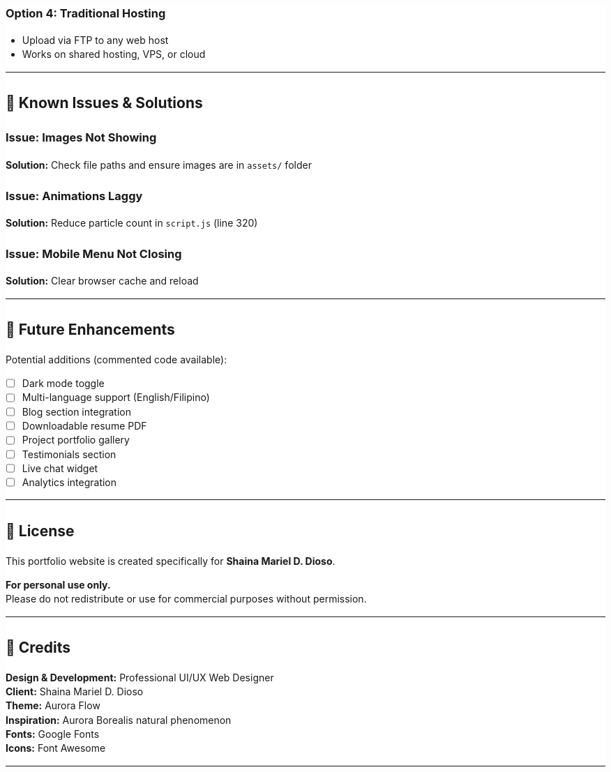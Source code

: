 ### Option 4: Traditional Hosting
- Upload via FTP to any web host
- Works on shared hosting, VPS, or cloud

---

## 🐛 Known Issues & Solutions

### Issue: Images Not Showing
**Solution:** Check file paths and ensure images are in `assets/` folder

### Issue: Animations Laggy
**Solution:** Reduce particle count in `script.js` (line 320)

### Issue: Mobile Menu Not Closing
**Solution:** Clear browser cache and reload

---

## 🔮 Future Enhancements

Potential additions (commented code available):

- [ ] Dark mode toggle
- [ ] Multi-language support (English/Filipino)
- [ ] Blog section integration
- [ ] Downloadable resume PDF
- [ ] Project portfolio gallery
- [ ] Testimonials section
- [ ] Live chat widget
- [ ] Analytics integration

---

## 📜 License

This portfolio website is created specifically for **Shaina Mariel D. Dioso**.  

**For personal use only.**  
Please do not redistribute or use for commercial purposes without permission.

---

## 🙏 Credits

**Design & Development:** Professional UI/UX Web Designer  
**Client:** Shaina Mariel D. Dioso  
**Theme:** Aurora Flow  
**Inspiration:** Aurora Borealis natural phenomenon  
**Fonts:** Google Fonts  
**Icons:** Font Awesome  

---